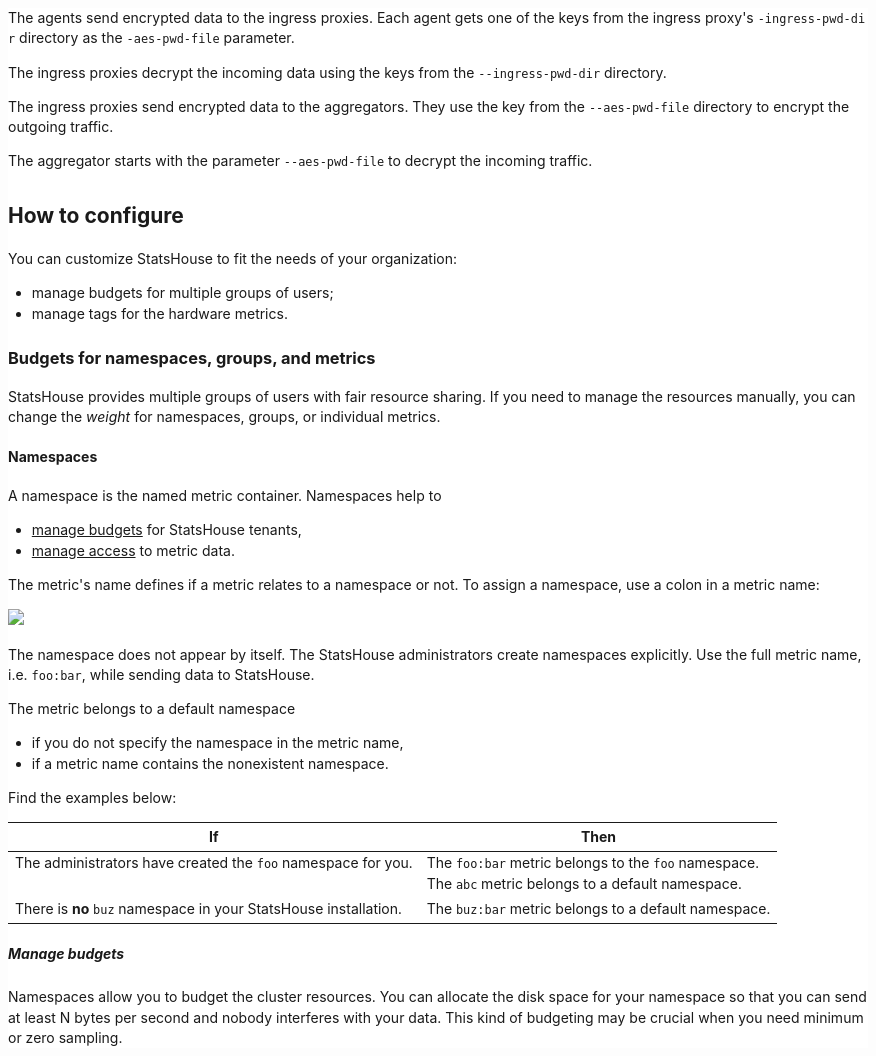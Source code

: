 The agents send encrypted data to the ingress proxies.
Each agent gets one of the keys from the ingress proxy's `-ingress-pwd-dir` directory as the `-aes-pwd-file` parameter.

The ingress proxies decrypt the incoming data using the keys from the `--ingress-pwd-dir` directory.

The ingress proxies send encrypted data to the aggregators.
They use the key from the `--aes-pwd-file` directory to encrypt the outgoing traffic.

The aggregator starts with the parameter `--aes-pwd-file` to decrypt the incoming traffic.

## How to configure

You can customize StatsHouse to fit the needs of your organization:
* manage budgets for multiple groups of users;
* manage tags for the hardware metrics.

### Budgets for namespaces, groups, and metrics

StatsHouse provides multiple groups of users with fair resource sharing. 
If you need to manage the resources manually, you can change the _weight_ for namespaces, groups, or individual metrics.

#### Namespaces

A namespace is the named metric container.
Namespaces help to
* [manage budgets](#manage-budgets) for StatsHouse tenants,
* [manage access](#manage-access) to metric data.

The metric's name defines if a metric relates to a namespace or not.
To assign a namespace, use a colon in a metric name:

<img src={Namespace} width="400"/>

The namespace does not appear by itself. The StatsHouse administrators create namespaces explicitly.
Use the full metric name, i.e. `foo:bar`, while sending data to StatsHouse.

The metric belongs to a default namespace
* if you do not specify the namespace in the metric name,
* if a metric name contains the nonexistent namespace.

Find the examples below:

| If                                                               | Then                                                                                                      |
|------------------------------------------------------------------|-----------------------------------------------------------------------------------------------------------|
| The administrators have created the `foo` namespace for you.     | The `foo:bar` metric belongs to the `foo` namespace.<br/>The `abc` metric belongs to a default namespace. |
| There is **no** `buz` namespace in your StatsHouse installation. | The `buz:bar` metric belongs to a default namespace.                                                      |

##### Manage budgets

Namespaces allow you to budget the cluster resources. You can allocate the disk space for your namespace so that you 
can send at least N bytes per second and nobody interferes with your data. This kind of budgeting may be crucial when 
you need minimum or zero sampling.
